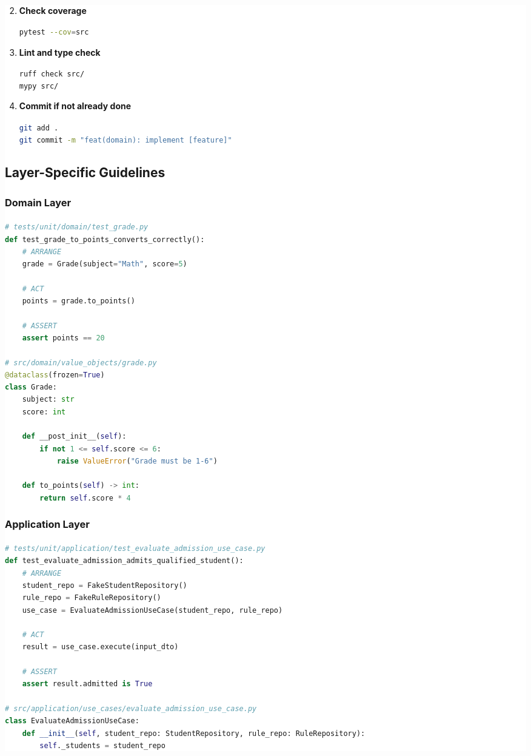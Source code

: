 2. **Check coverage**
   ```bash
   pytest --cov=src
   ```

3. **Lint and type check**
   ```bash
   ruff check src/
   mypy src/
   ```

4. **Commit if not already done**
   ```bash
   git add .
   git commit -m "feat(domain): implement [feature]"
   ```

## Layer-Specific Guidelines

### Domain Layer
```python
# tests/unit/domain/test_grade.py
def test_grade_to_points_converts_correctly():
    # ARRANGE
    grade = Grade(subject="Math", score=5)

    # ACT
    points = grade.to_points()

    # ASSERT
    assert points == 20

# src/domain/value_objects/grade.py
@dataclass(frozen=True)
class Grade:
    subject: str
    score: int

    def __post_init__(self):
        if not 1 <= self.score <= 6:
            raise ValueError("Grade must be 1-6")

    def to_points(self) -> int:
        return self.score * 4
```

### Application Layer
```python
# tests/unit/application/test_evaluate_admission_use_case.py
def test_evaluate_admission_admits_qualified_student():
    # ARRANGE
    student_repo = FakeStudentRepository()
    rule_repo = FakeRuleRepository()
    use_case = EvaluateAdmissionUseCase(student_repo, rule_repo)

    # ACT
    result = use_case.execute(input_dto)

    # ASSERT
    assert result.admitted is True

# src/application/use_cases/evaluate_admission_use_case.py
class EvaluateAdmissionUseCase:
    def __init__(self, student_repo: StudentRepository, rule_repo: RuleRepository):
        self._students = student_repo
```
